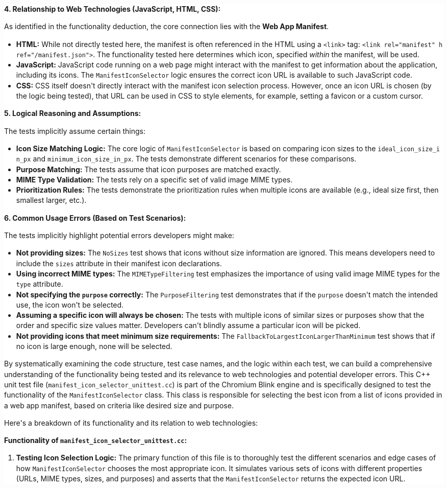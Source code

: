 **4. Relationship to Web Technologies (JavaScript, HTML, CSS):**

As identified in the functionality deduction, the core connection lies with the **Web App Manifest**.

* **HTML:**  While not directly tested here, the manifest is often referenced in the HTML using a `<link>` tag: `<link rel="manifest" href="/manifest.json">`. The functionality tested here determines which icon, specified *within* the manifest, will be used.
* **JavaScript:** JavaScript code running on a web page might interact with the manifest to get information about the application, including its icons. The `ManifestIconSelector` logic ensures the correct icon URL is available to such JavaScript code.
* **CSS:**  CSS itself doesn't directly interact with the manifest icon selection process. However, once an icon URL is chosen (by the logic being tested), that URL can be used in CSS to style elements, for example, setting a favicon or a custom cursor.

**5. Logical Reasoning and Assumptions:**

The tests implicitly assume certain things:

* **Icon Size Matching Logic:** The core logic of `ManifestIconSelector` is based on comparing icon sizes to the `ideal_icon_size_in_px` and `minimum_icon_size_in_px`. The tests demonstrate different scenarios for these comparisons.
* **Purpose Matching:** The tests assume that icon purposes are matched exactly.
* **MIME Type Validation:** The tests rely on a specific set of valid image MIME types.
* **Prioritization Rules:** The tests demonstrate the prioritization rules when multiple icons are available (e.g., ideal size first, then smallest larger, etc.).

**6. Common Usage Errors (Based on Test Scenarios):**

The tests implicitly highlight potential errors developers might make:

* **Not providing sizes:**  The `NoSizes` test shows that icons without size information are ignored. This means developers need to include the `sizes` attribute in their manifest icon declarations.
* **Using incorrect MIME types:** The `MIMETypeFiltering` test emphasizes the importance of using valid image MIME types for the `type` attribute.
* **Not specifying the `purpose` correctly:**  The `PurposeFiltering` test demonstrates that if the `purpose` doesn't match the intended use, the icon won't be selected.
* **Assuming a specific icon will always be chosen:** The tests with multiple icons of similar sizes or purposes show that the order and specific size values matter. Developers can't blindly assume a particular icon will be picked.
* **Not providing icons that meet minimum size requirements:** The `FallbackToLargestIconLargerThanMinimum` test shows that if no icon is large enough, none will be selected.

By systematically examining the code structure, test case names, and the logic within each test, we can build a comprehensive understanding of the functionality being tested and its relevance to web technologies and potential developer errors.
This C++ unit test file (`manifest_icon_selector_unittest.cc`) is part of the Chromium Blink engine and is specifically designed to test the functionality of the `ManifestIconSelector` class. This class is responsible for selecting the best icon from a list of icons provided in a web app manifest, based on criteria like desired size and purpose.

Here's a breakdown of its functionality and its relation to web technologies:

**Functionality of `manifest_icon_selector_unittest.cc`:**

1. **Testing Icon Selection Logic:** The primary function of this file is to thoroughly test the different scenarios and edge cases of how `ManifestIconSelector` chooses the most appropriate icon. It simulates various sets of icons with different properties (URLs, MIME types, sizes, and purposes) and asserts that the `ManifestIconSelector` returns the expected icon URL.
